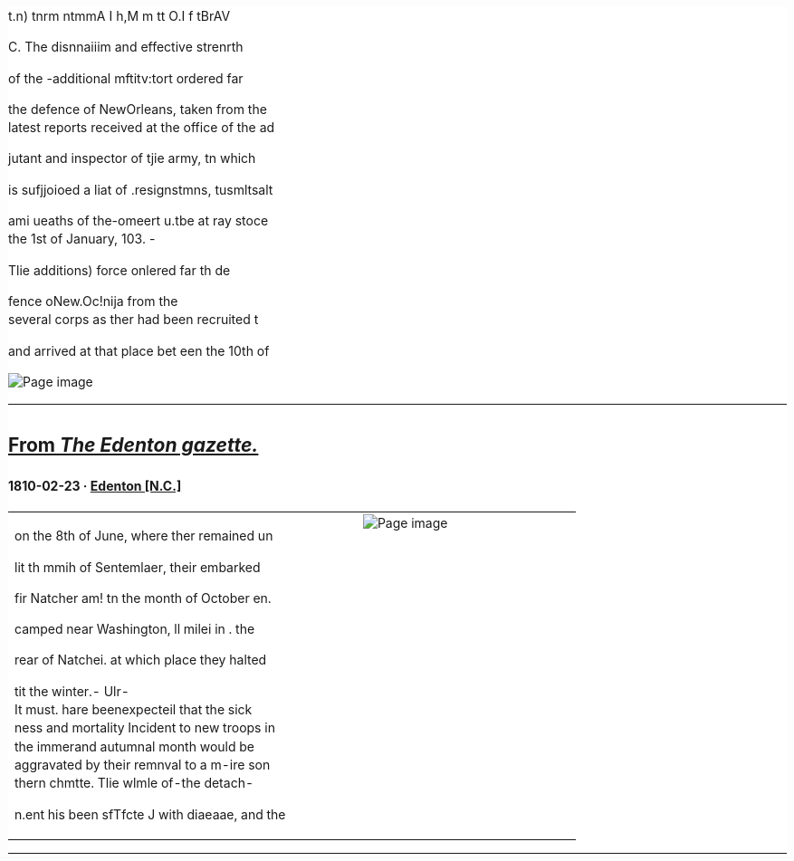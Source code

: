 t.n) tnrm ntmmA I h,M m tt O.I f tBrAV  
  
C. The disnnaiiim and effective strenrth  
  
of the -additional mftitv:tort ordered far  
  
the defence of NewOrleans, taken from the  
latest reports received at the office of the ad  
  
jutant and inspector of tjie army, tn which  
  
is sufjjoioed a liat of .resignstmns, tusmltsalt  
  
ami ueaths of the-omeert u.tbe at ray stoce  
the 1st of January, 103. -  
  
Tlie additions) force onlered far th de  
  
fence oNew.Oc!nija from the  
several corps as ther had been recruited t  
  
and arrived at that place bet een the 10th of
</td><td style="width: 50%; max-height: 75%; margin: auto; display: block;">
<img alt="Page image" src="https://newspapers.digitalnc.org/images/iiif/batch_ncu_GazEden5n_ver01%2Fdata%2F1810022301%2F0507.jp2/pct:55.46568627450981,56.502177068214806,20.931372549019606,19.69521044992743/!600,600/0/default.jpg"/>
</td>
</tr></table>

---

## [From _The Edenton gazette._](https://newspapers.digitalnc.org/lccn/sn85026853/1810-02-23/ed-1/seq-2/)

#### 1810-02-23 &middot; [Edenton [N.C.]](http://dbpedia.org/resource/Edenton%2C_North_Carolina)

<table style="width: 100%;"><tr><td style="width: 50%">

  
on the 8th of June, where ther remained un  
  
lit th mmih of Sentemlaer, their embarked  
  
fir Natcher am! tn the month of October en.  
  
camped near Washington, ll milei in . the  
  
rear of Natchei. at which place they halted  
  
tit the winter.- Ulr-  
It must. hare beenexpecteil that the sick­  
ness and mortality Incident to new troops in  
the immerand autumnal month would be  
aggravated by their remnval to a m-ire son­  
thern chmtte. Tlie wlmle of-the detach-  
  
n.ent his been sfTfcte J with diaeaae, and the
</td><td style="width: 50%; max-height: 75%; margin: auto; display: block;">
<img alt="Page image" src="https://newspapers.digitalnc.org/images/iiif/batch_ncu_GazEden5n_ver01%2Fdata%2F1810022301%2F0507.jp2/pct:55.36764705882353,78.80986937590711,20.563725490196077,7.880986937590711/!600,600/0/default.jpg"/>
</td>
</tr></table>

---